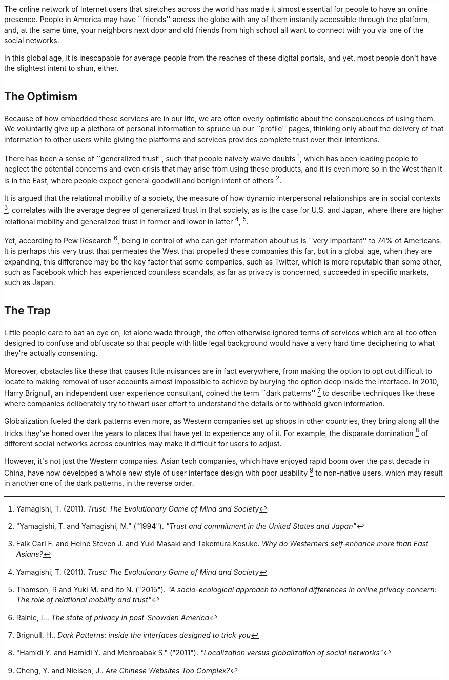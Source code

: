 The online network of Internet users that stretches across the world has made it almost essential for people to have an online presence. People in America may have ``friends'' across the globe with any of them instantly accessible through the platform, and, at the same time, your neighbors next door and old friends from high school all want to connect with you via one of the social networks.

In this global age, it is inescapable for average people from the reaches of these digital portals, and yet, most people don't have the slightest intent to shun, either.

## The Optimism
Because of how embedded these services are in our life, we are often overly optimistic about the consequences of using them. We voluntarily give up a plethora of personal information to spruce up our ``profile'' pages, thinking only about the delivery of that information to other users while giving the platforms and services provides complete trust over their intentions.

There has been a sense of ``generalized trust'', such that people naively waive doubts [^9], which has been leading people to neglect the potential concerns and even crisis that may arise from using these products, and it is even more so in the West than it is in the East, where people expect general goodwill and benign intent of others [^10].

It is argued that the relational mobility of a society, the measure of how dynamic interpersonal relationships are in social contexts [^11], correlates with the average degree of generalized trust in that society, as is the case for U.S. and Japan, where there are higher relational mobility and generalized trust in former and lower in latter [^9], [^12].

Yet, according to Pew Research [^13], being in control of who can get information about us is ``very important'' to 74\% of Americans. It is perhaps this very trust that permeates the West that propelled these companies this far, but in a global age, when they are expanding, this difference may be the key factor that some companies, such as Twitter, which is more reputable than some other, such as Facebook which has experienced countless scandals, as far as privacy is concerned, succeeded in specific markets, such as Japan.

## The Trap
Little people care to bat an eye on, let alone wade through, the often otherwise ignored terms of services which are all too often designed to confuse and obfuscate so that people with little legal background would have a very hard time deciphering to what they're actually consenting.

Moreover, obstacles like these that causes little nuisances are in fact everywhere, from making the option to opt out difficult to locate to making removal of user accounts almost impossible to achieve by burying the option deep inside the interface. In 2010, Harry Brignull, an independent user experience consultant, coined the term ``dark patterns'' [^14] to describe techniques like these where companies deliberately try to thwart user effort to understand the details or to withhold given information.

Globalization fueled the dark patterns even more, as Western companies set up shops in other countries, they bring along all the tricks they've honed over the years to places that have yet to experience any of it. For example, the disparate domination [^15] of different social networks across countries may make it difficult for users to adjust.

However, it's not just the Western companies. Asian tech companies, which have enjoyed rapid boom over the past decade in China, have now developed a whole new style of user interface design with poor usability [^16] to non-native users, which may result in another one of the dark patterns, in the reverse order.


[^1]: Osborne, H. and Parkinson, H. J.. *Cambridge Analytica scandal: the biggest revelations so far*
[^2]: Jason Rowley. *Where venture capitalists invest and why*
[^3]: Bob Zider. *How Venture Capital Works*
[^4]: Statista. *Value of venture capital investment in the United States in 1st quarter 2018, by industry*
[^5]: CB Insights. *The Global Unicorn Club*
[^6]: Statista. *Number of monthly active Facebook users worldwide as of 4th quarter 2017*
[^7]: Statista. *Number of active Gmail users worldwide from January 2012 to February 2016*
[^8]: Statista. *Number of monthly active Twitter users worldwide from 1st quarter 2010 to 4th quarter 2017*
[^9]: Yamagishi, T. (2011). *Trust: The Evolutionary Game of Mind and Society*
[^10]: "Yamagishi, T. and Yamagishi, M." ("1994"). *"Trust and commitment in the United States and Japan"*
[^11]: Falk Carl F. and Heine Steven J. and Yuki Masaki and Takemura Kosuke. *Why do Westerners self‐enhance more than East Asians?*
[^12]: Thomson, R and Yuki M. and Ito N. ("2015"). *"A socio-ecological approach to national differences in online privacy concern: The role of relational mobility and trust"*
[^13]: Rainie, L.. *The state of privacy in post-Snowden America*
[^14]: Brignull, H.. *Dark Patterns: inside the interfaces designed to trick you*
[^15]: "Hamidi Y. and Hamidi Y. and Mehrbabak S." ("2011"). *"Localization versus globalization of social networks"*
[^16]: Cheng, Y. and Nielsen, J.. *Are Chinese Websites Too Complex?*
[^17]: Narayanan, Arvind and Shmatikov, Vitaly (2008). *Robust De-anonymization of Large Sparse Datasets*
[^18]: Sweeney, Latanya (2002). *K-anonymity: A Model for Protecting Privacy*
[^19]: Cho, H. and Rivera-SÃ¡nchez, M. and Lim, S. S. (2009). *A multinational study on online privacy: global concerns and local responses*
[^20]: Differential Privacy Team, Apple. *Learning with Privacy at Scale*
[^21]: G. Zyskind and O. Nathan and A. '. Pentland (2015). *Decentralizing Privacy: Using Blockchain to Protect Personal Data*
[^22]: Unknown Author. *General Data Protection Regulation*
[^23]: Russell Brandom. *How Europe’s new privacy rule is reshaping the internet*
[^24]: Nitasha Tiku. *Europe's New Privacy Law Will Change the Web, and More*
[^25]: Natasha Lomas. *Unroll.me to close to EU users saying it can’t comply with GDPR*